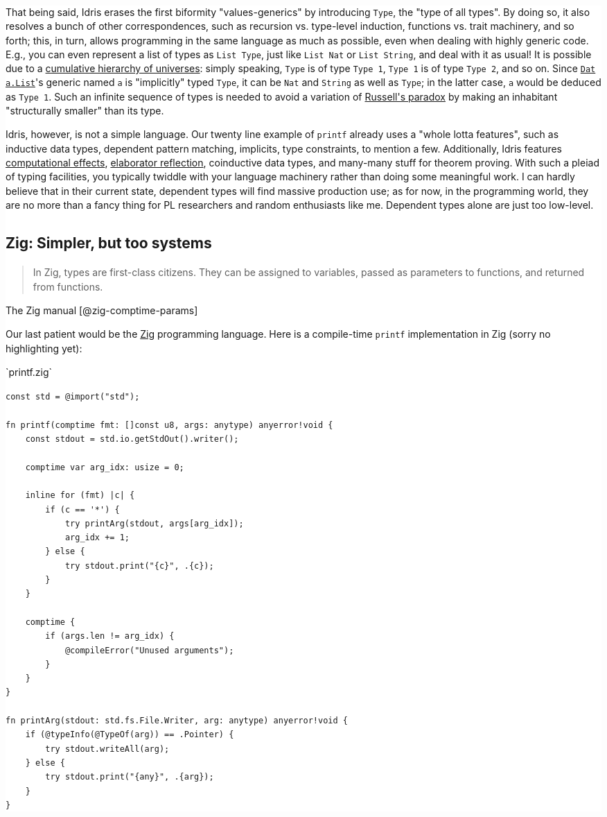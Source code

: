 [`println!`]: https://doc.rust-lang.org/std/macro.println.html
[M4 preprocessor]: https://en.wikipedia.org/wiki/M4_(computer_language)
[better than external M4]: whats-the-point-of-the-c-preprocessor-actually.html
[_abstract_ syntax tree]: https://en.wikipedia.org/wiki/Abstract_syntax_tree
[_concrete_ syntax tree]: https://en.wikipedia.org/wiki/Parse_tree
[`syn::Item`]: https://docs.rs/syn/latest/syn/enum.Item.html
[`extend-syntax`]: https://www2.ccs.neu.edu/racket/pubs/lasc1990-sf.pdf
[syntax extensions]: https://docs.idris-lang.org/en/latest/tutorial/syntax.html

That being said, Idris erases the first biformity "values-generics" by introducing `Type`, the "type of all types". By doing so, it also resolves a bunch of other correspondences, such as recursion vs. type-level induction, functions vs. trait machinery, and so forth; this, in turn, allows programming in the same language as much as possible, even when dealing with highly generic code. E.g., you can even represent a list of types as `List Type`, just like `List Nat` or `List String`, and deal with it as usual! It is possible due to a [cumulative hierarchy of universes]: simply speaking, `Type` is of type `Type 1`, `Type 1` is of type `Type 2`, and so on. Since [`Data.List`]'s generic named `a` is "implicitly" typed `Type`, it can be `Nat` and `String` as well as `Type`; in the latter case, `a` would be deduced as `Type 1`. Such an infinite sequence of types is needed to avoid a variation of [Russell's paradox] by making an inhabitant "structurally smaller" than its type.

[`Data.List`]: https://github.com/idris-lang/Idris2/blob/0d58282087a8dce89a036e31e192af13b9199850/libs/prelude/Prelude/Basics.idr#L164
[cumulative hierarchy of universes]: https://docs.idris-lang.org/en/latest/faq/faq.html#does-idris-have-universe-polymorphism-what-is-the-type-of-type
[Russell's paradox]: https://en.wikipedia.org/wiki/Russell%27s_paradox

Idris, however, is not a simple language. Our twenty line example of `printf` already uses a "whole lotta features", such as inductive data types, dependent pattern matching, implicits, type constraints, to mention a few. Additionally, Idris features [computational effects], [elaborator reflection], coinductive data types, and many-many stuff for theorem proving. With such a pleiad of typing facilities, you typically twiddle with your language machinery rather than doing some meaningful work. I can hardly believe that in their current state, dependent types will find massive production use; as for now, in the programming world, they are no more than a fancy thing for PL researchers and random enthusiasts like me. Dependent types alone are just too low-level.

[computational effects]: http://docs.idris-lang.org/en/latest/effects/index.html
[elaborator reflection]: http://docs.idris-lang.org/en/latest/elaboratorReflection/index.html

## Zig: Simpler, but too systems

> In Zig, types are first-class citizens. They can be assigned to variables, passed as parameters to functions, and returned from functions.

<p class="quote-author">The Zig manual [@zig-comptime-params]</p>

Our last patient would be the [Zig] programming language. Here is a compile-time `printf` implementation in Zig (sorry no highlighting yet):

<p class="code-annotation">`printf.zig`</p>

```zig
const std = @import("std");

fn printf(comptime fmt: []const u8, args: anytype) anyerror!void {
    const stdout = std.io.getStdOut().writer();

    comptime var arg_idx: usize = 0;

    inline for (fmt) |c| {
        if (c == '*') {
            try printArg(stdout, args[arg_idx]);
            arg_idx += 1;
        } else {
            try stdout.print("{c}", .{c});
        }
    }

    comptime {
        if (args.len != arg_idx) {
            @compileError("Unused arguments");
        }
    }
}

fn printArg(stdout: std.fs.File.Writer, arg: anytype) anyerror!void {
    if (@typeInfo(@TypeOf(arg)) == .Pointer) {
        try stdout.writeAll(arg);
    } else {
        try stdout.print("{any}", .{arg});
    }
}

```

[Associated type]: https://doc.rust-lang.org/rust-by-example/generics/assoc_items/types.html
[Heterogeneous list]: https://beachape.com/frunk/frunk/hlist/index.html
[Coproduct]: https://beachape.com/frunk/frunk/coproduct/index.html
[PLT]: https://en.wikipedia.org/wiki/Programming_language_theory
[main section]: #the-unfortunate-consequences-of-being-static
[methods]: https://docs.rs/frunk/0.4.0/frunk/hlist/struct.HCons.html#implementations
[`Generic`]: https://docs.rs/frunk/latest/frunk/generic/trait.Generic.html
[DTOs]: https://en.wikipedia.org/wiki/Data_transfer_object
[`frunk::Coproduct`]: https://beachape.com/frunk/frunk/coproduct/enum.Coproduct.html
[Turing completeness of Rust's type system]: https://sdleffler.github.io/RustTypeSystemTuringComplete/
[Peano encoding]: https://en.wikipedia.org/wiki/Peano_axioms
[`type-operators`]: https://crates.io/crates/type-operators
[Fortraith]: https://github.com/Ashymad/fortraith
[Edsger Dijkstra]: https://en.wikipedia.org/wiki/Edsger_W._Dijkstra
[negative trait bounds]: https://github.com/rust-lang/rfcs/issues/1834
[stay unimplemented for decades]: https://bitbashing.io/std-visit.html
[function colours]: https://journal.stuffwithstuff.com/2015/02/01/what-color-is-your-function/
[DRY principle]: https://en.wikipedia.org/wiki/Don%27t_repeat_yourself
[haskell/haskell-language-server]: https://github.com/haskell/haskell-language-server/blob/ee0a0cc78352c961f641443eea89a26b9e1d3974/hls-plugin-api/src/Ide/Types.hs
[template metaprogramming]: https://en.wikipedia.org/wiki/Template_metaprogramming
[Boost/Hana]: https://github.com/boostorg/hana
[Boost/MPL]: https://github.com/boostorg/mpl
[hana/example/take_while.cpp]: https://github.com/boostorg/hana/blob/998033e9dba8c82e3c9496c274a3ad1acf4a2f36/example/take_while.cpp
[hana/example/filter.cpp]: https://github.com/boostorg/hana/blob/998033e9dba8c82e3c9496c274a3ad1acf4a2f36/example/filter.cpp
[the docs of MPL]: https://www.boost.org/doc/libs/1_78_0/libs/mpl/doc/refmanual/iter-fold.html
[Metalang99]: https://github.com/Hirrolot/metalang99
[re-implement recursion]: https://github.com/Hirrolot/metalang99/blob/master/include/metalang99/eval/rec.h
[Continuation-Passing Style (CPS)]: https://en.wikipedia.org/wiki/Continuation-passing_style
[`ML99_listMap`]: https://metalang99.readthedocs.io/en/latest/list.html#c.ML99_listMap
[`ML99_listIntersperse`]: https://metalang99.readthedocs.io/en/latest/list.html#c.ML99_listIntersperse
[`ML99_listFoldr`]: https://metalang99.readthedocs.io/en/latest/list.html#c.ML99_listFoldr
[Frunk]: https://docs.rs/frunk/latest/frunk/index.html
[Typenum]: https://docs.rs/typenum/latest/typenum/
[Kubernetes]: https://github.com/kubernetes/kubernetes
[object-oriented type system]: https://medium.com/@arschles/go-experience-report-generics-in-kubernetes-25da87430301
[`runtime` package]: https://pkg.go.dev/k8s.io/apimachinery/pkg/runtime
[VLC media player]: https://github.com/videolan/vlc
[plugin API]: https://github.com/videolan/vlc/blob/271d3552b7ad097d796bc431e946931abbe15658/include/vlc_plugin.h
[Opus is defined]: https://github.com/videolan/vlc/blob/271d3552b7ad097d796bc431e946931abbe15658/modules/codec/opus.c#L57
[QEMU machine emulator]: https://github.com/qemu/qemu
[Greenspun's tenth rule]: https://en.wikipedia.org/wiki/Greenspun%27s_tenth_rule
[Template Haskell]: https://wiki.haskell.org/A_practical_Template_Haskell_Tutorial
[Rust's procedural macros]: https://doc.rust-lang.org/reference/procedural-macros.html
[either::Either]: https://docs.rs/either/latest/either/enum.Either.html
[tokio-util]: https://docs.rs/tokio-util/latest/tokio_util/
[Edwin Brady]: https://www.type-driven.org.uk/edwinb/
[Idris]: https://www.idris-lang.org/
[CTFE]: https://en.wikipedia.org/wiki/Compile-time_function_execution
[implicit argument]: https://docs.idris-lang.org/en/latest/tutorial/miscellany.html#implicit-arguments
[Will Crichton's attempt]: https://willcrichton.net/notes/type-safe-printf/
[Zig]: https://ziglang.org/
[`comptime`]: https://kristoff.it/blog/what-is-zig-comptime/
[massive errors...]: https://gist.github.com/Hirrolot/504dfe97627895c9f8f82697e27bb142
[compute types]: https://ikrima.dev/dev-notes/zig/zig-metaprogramming/
[`@typeInfo`]: https://ziglang.org/documentation/master/#typeInfo
[`@typeName`]: https://ziglang.org/documentation/master/#typeName
[`@TypeOf`]: https://ziglang.org/documentation/master/#TypeOf
[their official website]: https://ziglang.org/
[effect polymorphism]: http://docs.idris-lang.org/en/latest/effects/index.html
[^type-variables]: In such systems as [Calculus of Constructions], polymorphic functions accept generics as ordinary function parameters of the kind *, or "the kind of all types".
[Calculus of Constructions]: https://en.wikipedia.org/wiki/Calculus_of_constructions
[^kind-not-type]: Formally, "*" is known as a _kind_, not type.
[^missing-traits]: Need to augment the field types with `#[derive(Debug, PartialEq)]`.
[^derive-tight-coupling]: In addition to inextensibility, derive macros possess _tight coupling_: if `DeriveX` is put onto `Foo`, then `foo.rs` inevitably depends on `DeriveX`. This can complicate migration of components, slow down compilation time, and cause merge conflicts.
[^assoc-type-bug]: We could even generalise these two implementations of `Negate` over a generic value `Cond`, but this is impossible due to a [known bug in the Rust's type system](https://github.com/rust-lang/rust/issues/20400).
[^boost-preprocessor]: In the C++ community, there is an analogous library [Boost/Preprocessor].
[Boost/Preprocessor]: http://boost.org/libs/preprocessor
[^recall-generics-correspondence]: Do you remember our variables-generics correspondence?
[^const-generics]: Some time ago, minimal working [const generics] were stabilised. In perspective, they could replace Typenum by using the same integer representation as in ordinary code.
[const generics]: https://github.com/rust-lang/rust/issues/44580
[^teloxide-error-message]: Got it while working on [teloxide], IIRC.
[^is-true-ast]: Technically speaking, Rust cannot work with its true AST, but we will come back to it later.
[teloxide]: https://github.com/teloxide/teloxide
[^my-tokio-either]: It is even more of comedy that initially, I wrote a third-party crate called [tokio-either], which just contained that `Either` with several trait implementations. Only later, the Tokio maintainers [decided](https://github.com/tokio-rs/tokio/pull/2821) to move it to tokio-util.
[tokio-either]: https://github.com/Hirrolot/tokio-either
[^terra]: Terra is a perfect example of a simple dynamic language. In the ["Simplicity" section](https://terralang.org/#simplicity), they show how features of static PLs can be implemented as libraries in dynamic languages.
[^concept-disorder]: Multiple personality disorder? 🤨
[^idris-gist-link]: The full code can be found at [my gist](https://gist.github.com/Hirrolot/b5b23af0dcb68cf7e87e72baf6da6ef6). I use Idris2, which you can download [here](https://idris2.readthedocs.io/en/latest/tutorial/starting.html).
[^runtime-definition]: For our purposes, a language runtime is some hidden machinery responsible for mapping the semantics of a language (i.e., its abstract machine) to the semantics of a real executor.